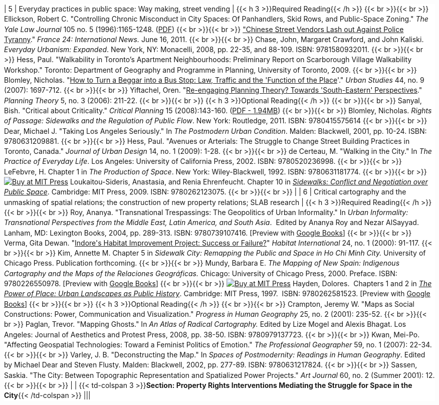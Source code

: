 | 5 | Everyday practices in public space: Way making, street vending | {{< h 3 >}}Required Reading{{< /h >}} {{< br >}}{{< br >}} Ellickson, Robert C. "Controlling Chronic Misconduct in City Spaces: Of Panhandlers, Skid Rows, and Public-Space Zoning." _The Yale Law Journal_ 105 no. 5 (1996):1165-1248. ([PDF](http://digitalcommons.law.yale.edu/cgi/viewcontent.cgi?article=1407&context=fss_papers)) {{< br >}}{{< br >}} ["Chinese Street Vendors Lash out Against Police Tyranny](http://observers.france24.com/content/20110616-chinese-street-vendors-lash-out-against-police-tyranny-xintang)." _France 24: International News._ June 16, 2011. {{< br >}}{{< br >}} Chase, John, Margaret Crawford, and John Kaliski.  _Everyday Urbanism: Expanded_. New York, NY: Monacelli, 2008, pp. 22-35, and 88-109. ISBN: 9781580932011. {{< br >}}{{< br >}} Hess, Paul. "Walkability in Torontoʼs Apartment Neighbourhoods: Preliminary Report on Scarborough Village Walkability Workshop." Toronto: Department of Geography and Programme in Planning, University of Toronto, 2009. {{< br >}}{{< br >}} Blomley, Nicholas. "[How to Turn a Beggar into a Bus Stop: Law, Traffic and the 'Function of the Place](http://usj.sagepub.com/content/44/9/1697.abstract)'." _Urban Studies_ 44, no. 9 (2007): 1697-712. {{< br >}}{{< br >}} Yiftachel, Oren. "[Re-engaging Planning Theory? Towards 'South-Eastern' Perspectives](http://plt.sagepub.com/content/5/3/211.extract)." _Planning Theory_ 5, no. 3 (2006): 211-22. {{< br >}}{{< br >}} {{< h 3 >}}Optional Reading{{< /h >}} {{< br >}}{{< br >}} Sanyal, Bish. "Critical about Criticality." _Critical Planning_ 15 (2008):143-160. ([PDF - 1.94MB](http://web.mit.edu/sanyal/www/articles/CriticalPlanning.pdf)) {{< br >}}{{< br >}} Blomley, Nicholas. _Rights of Passage: Sidewalks and the Regulation of Public Flow_. New York: Routledge, 2011. ISBN: 9780415575614 {{< br >}}{{< br >}} Dear, Michael J. "Taking Los Angeles Seriously." In _The Postmodern Urban Condition_. Malden: Blackwell, 2001, pp. 10-24. ISBN: 9780631209881. {{< br >}}{{< br >}} Hess, Paul. "Avenues or Arterials: The Struggle to Change Street Building Practices in Toronto, Canada." _Journal of Urban Design_ 14, no. 1 (2009): 1-28. {{< br >}}{{< br >}} de Certeau, M. "Walking in the City." In _The Practice of Everyday Life_. Los Angeles: University of California Press, 2002. ISBN: 9780520236998. {{< br >}}{{< br >}} LeFebvre, H. Chapter 1 in _The Production of Space_. New York: Wiley-Blackwell, 1992. ISBN: 9780631181774. {{< br >}}{{< br >}} [![Buy at MIT Press](/images/mp_logo.gif)](https://mitpress.mit.edu/9780262123075) Loukaitou-Sideris, Anastasia, and Renia Ehrenfeucht. Chapter 10 in [_Sidewalks: Conflict and Negotiation over Public Space_](https://mitpress.mit.edu/9780262123075). Cambridge: MIT Press, 2009. ISBN: 9780262123075. {{< br >}}{{< br >}}  |
| 6 | Critical cartography and the unmasking of spatial relations; the construction of new property relations; SLAB research | {{< h 3 >}}Required Reading{{< /h >}} {{< br >}}{{< br >}} Roy, Ananya. "Transnational Trespassings: The Geopolitics of Urban Informality." In _Urban Informality: Transnational Perspectives from the Middle East, Latin America, and South Asia_.  Edited by Ananya Roy and Nezar AlSayyad. Lanham, MD: Lexington Books, 2004, pp. 289-313. ISBN: 9780739107416. \[Preview with [Google Books](http://books.google.com/books?id=RxAGdfEiIXEC&pg=PA289=onepage)\] {{< br >}}{{< br >}} Verma, Gita Dewan. "[Indore's Habitat Improvement Project: Success or Failure?](http://dx.doi.org/10.1016/S0197-3975(99)00031-4)" _Habitat International_ 24, no. 1 (2000): 91-117. {{< br >}}{{< br >}} Kim, Annette M. Chapter 5 in _Sidewalk City: Remapping the Public and Space in Ho Chi Minh City._ University of Chicago Press. Publication forthcoming. {{< br >}}{{< br >}} Mundy, Barbara E. _The Mapping of New Spain: Indigenous Cartography and the Maps of the Relaciones Geográficas._ Chicago: University of Chicago Press, 2000. Preface. ISBN: 9780226550978. \[Preview with [Google Books](http://books.google.co.in/books?id=NCsvfLGfvygC&pg=PA181&lpg=PA181&dq=The+Mapping+of+New+Spain:+Indigenous+Cartography+and+the+Maps+of+the+Relaciones+Geogr%C3%A1ficas&source=bl&ots=a28XV2KDBs&sig=4bRfoAVY-DVx2m4TczJ8kqdrBWo&hl=en&ei=8gmcTu_RGITmrAeinq39Aw&sa=X&oi=book_result&ct=result&resnum=5&ved=0CDQQ6AEwBA#v=onepage&q&f=false)\] {{< br >}}{{< br >}} [![Buy at MIT Press](/images/mp_logo.gif)](https://mitpress.mit.edu/9780262581523) Hayden, Dolores.  Chapters 1 and 2 in [_The Power of Place: Urban Landscapes as Public History_](https://mitpress.mit.edu/9780262581523). Cambridge: MIT Press, 1997.  ISBN: 9780262581523. \[Preview with [Google Books](http://books.google.com/books?id=bpQB4ogOQscC&pg=PA2=onepage)\] {{< br >}}{{< br >}} {{< h 3 >}}Optional Reading{{< /h >}} {{< br >}}{{< br >}} Crampton, Jeremy W. "Maps as Social Constructions: Power, Communication and Visualization." _Progress in Human Geography_ 25, no. 2 (2001): 235-52. {{< br >}}{{< br >}} Paglan, Trevor. "Mapping Ghosts." In _An Atlas of Radical Cartography._ Edited by Lize Mogel and Alexis Bhagat. Los Angeles: Journal of Aesthetics and Protest Press, 2008, pp. 38-50. ISBN: 9780979137723. {{< br >}}{{< br >}} Kwan, Mei-Po. "Affecting Geospatial Technologies: Toward a Feminist Politics of Emotion." _The Professional Geographer_ 59, no. 1 (2007): 22-34. {{< br >}}{{< br >}} Varley, J. B. "Deconstructing the Map." In _Spaces of Postmodernity: Readings in Human Geography_. Edited by Michael Dear and Steven Flusty. Malden: Blackwell, 2002, pp. 277-89. ISBN: 9780631217824. {{< br >}}{{< br >}} Sassen, Saskia. "The City: Between Topographic Representation and Spatialized Power Projects." _Art Journal_ 60, no. 2 (Summer 2001): 12. {{< br >}}{{< br >}}  |
| {{< td-colspan 3 >}}**Section: Property Rights Interventions Mediating the Struggle for Space in the City**{{< /td-colspan >}} |||